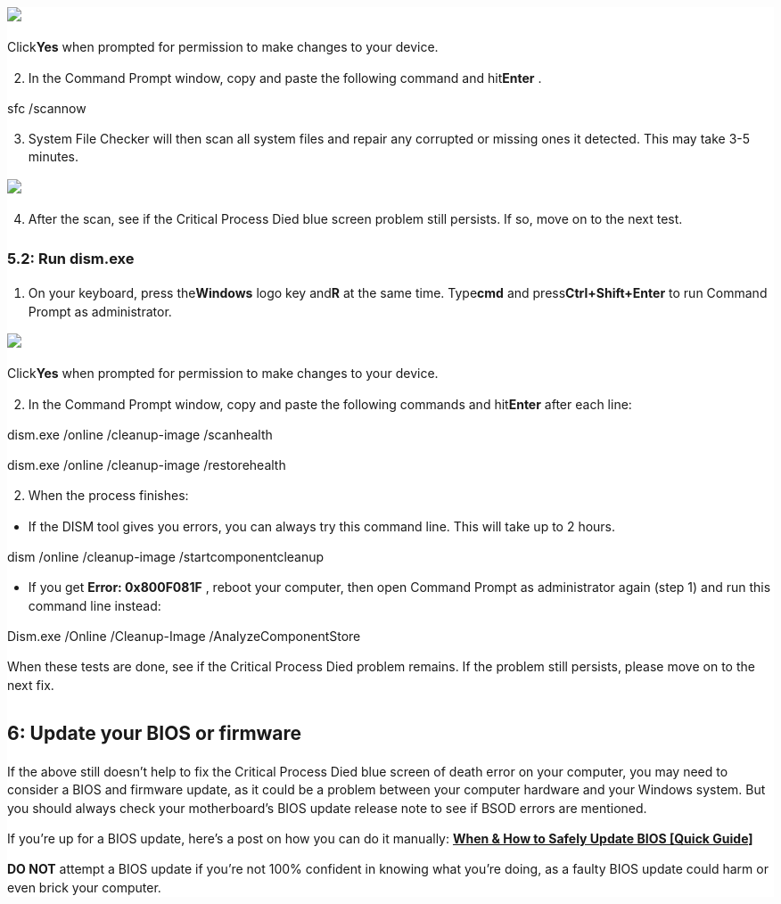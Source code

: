 ![](https://images.drivereasy.com/wp-content/uploads/2019/12/cmd-1.jpg)

 Click**Yes** when prompted for permission to make changes to your device.

 2) In the Command Prompt window, copy and paste the following command and hit**Enter** .

sfc /scannow

 3) System File Checker will then scan all system files and repair any corrupted or missing ones it detected. This may take 3-5 minutes.

![](https://images.drivereasy.com/wp-content/uploads/2019/12/scan-now.jpg)

 4) After the scan, see if the Critical Process Died blue screen problem still persists. If so, move on to the next test.

### 5.2: Run dism.exe

 1) On your keyboard, press the**Windows** logo key and**R** at the same time. Type**cmd** and press**Ctrl+Shift+Enter** to run Command Prompt as administrator.

![](https://images.drivereasy.com/wp-content/uploads/2019/12/cmd-1.jpg)

 Click**Yes** when prompted for permission to make changes to your device.

 2) In the Command Prompt window, copy and paste the following commands and hit**Enter** after each line:

dism.exe /online /cleanup-image /scanhealth

dism.exe /online /cleanup-image /restorehealth

2) When the process finishes:

* If the DISM tool gives you errors, you can always try this command line. This will take up to 2 hours.

dism /online /cleanup-image /startcomponentcleanup

* If you get **Error: 0x800F081F** , reboot your computer, then open Command Prompt as administrator again (step 1) and run this command line instead:

Dism.exe /Online /Cleanup-Image /AnalyzeComponentStore

 When these tests are done, see if the Critical Process Died problem remains. If the problem still persists, please move on to the next fix.

## 6: Update your BIOS or firmware

 If the above still doesn’t help to fix the Critical Process Died blue screen of death error on your computer, you may need to consider a BIOS and firmware update, as it could be a problem between your computer hardware and your Windows system. But you should always check your motherboard’s BIOS update release note to see if BSOD errors are mentioned.

 If you’re up for a BIOS update, here’s a post on how you can do it manually: **[ When & How to Safely Update BIOS \[Quick Guide\]](https://tools.techidaily.com/drivereasy/download/)**

**DO NOT** attempt a BIOS update if you’re not 100% confident in knowing what you’re doing, as a faulty BIOS update could harm or even brick your computer.
